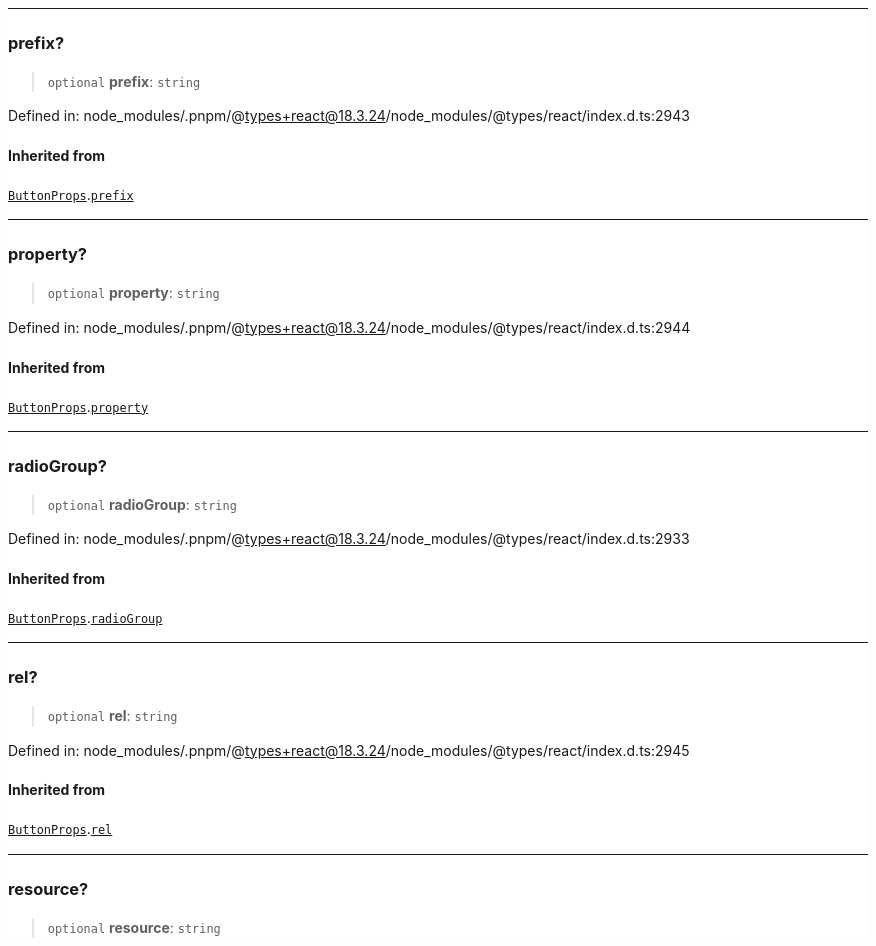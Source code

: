 ***

### prefix?

> `optional` **prefix**: `string`

Defined in: node\_modules/.pnpm/@types+react@18.3.24/node\_modules/@types/react/index.d.ts:2943

#### Inherited from

[`ButtonProps`](../../Button/interfaces/ButtonProps.md).[`prefix`](../../Button/interfaces/ButtonProps.md#prefix)

***

### property?

> `optional` **property**: `string`

Defined in: node\_modules/.pnpm/@types+react@18.3.24/node\_modules/@types/react/index.d.ts:2944

#### Inherited from

[`ButtonProps`](../../Button/interfaces/ButtonProps.md).[`property`](../../Button/interfaces/ButtonProps.md#property)

***

### radioGroup?

> `optional` **radioGroup**: `string`

Defined in: node\_modules/.pnpm/@types+react@18.3.24/node\_modules/@types/react/index.d.ts:2933

#### Inherited from

[`ButtonProps`](../../Button/interfaces/ButtonProps.md).[`radioGroup`](../../Button/interfaces/ButtonProps.md#radiogroup)

***

### rel?

> `optional` **rel**: `string`

Defined in: node\_modules/.pnpm/@types+react@18.3.24/node\_modules/@types/react/index.d.ts:2945

#### Inherited from

[`ButtonProps`](../../Button/interfaces/ButtonProps.md).[`rel`](../../Button/interfaces/ButtonProps.md#rel)

***

### resource?

> `optional` **resource**: `string`
